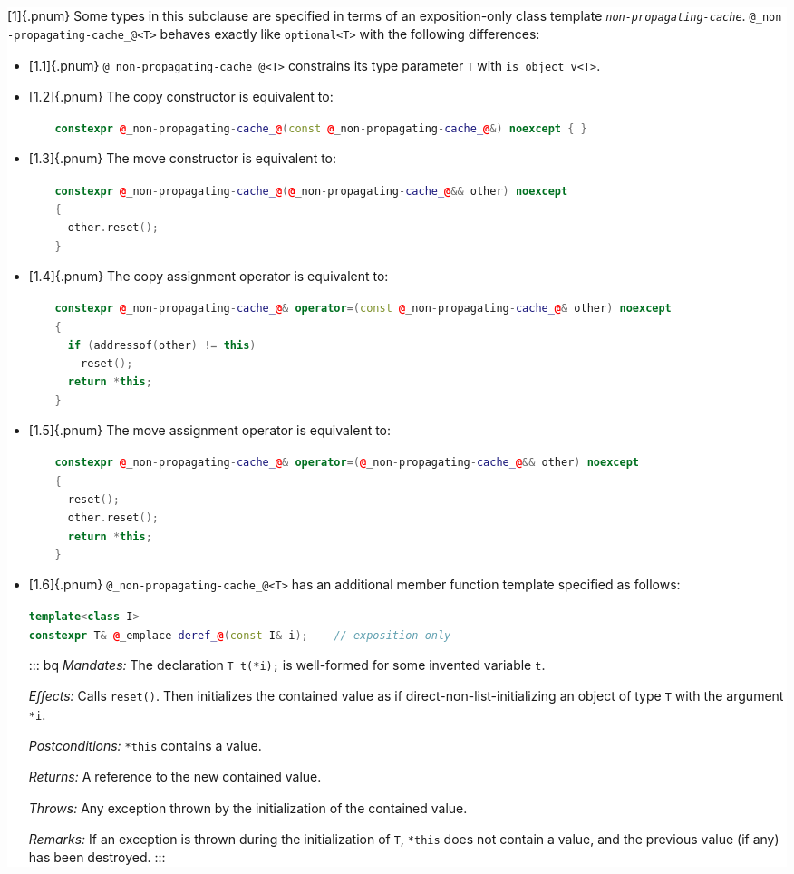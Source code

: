 [1]{.pnum} Some types in this subclause are specified in terms of an exposition-only
class template _`non-propagating-cache`_. `@_non-propagating-cache_@<T>` behaves
exactly like `optional<T>` with the following differences:

- [1.1]{.pnum} `@_non-propagating-cache_@<T>` constrains its type parameter `T` with `is_object_v<T>`.
- [1.2]{.pnum} The copy constructor is equivalent to:
  ```cpp
      constexpr @_non-propagating-cache_@(const @_non-propagating-cache_@&) noexcept { }
  ```
- [1.3]{.pnum} The move constructor is equivalent to:
  ```cpp
      constexpr @_non-propagating-cache_@(@_non-propagating-cache_@&& other) noexcept
      {
        other.reset();
      }
  ```
- [1.4]{.pnum} The copy assignment operator is equivalent to:
  ```cpp
      constexpr @_non-propagating-cache_@& operator=(const @_non-propagating-cache_@& other) noexcept
      {
        if (addressof(other) != this)
          reset();
        return *this;
      }
  ```
- [1.5]{.pnum} The move assignment operator is equivalent to:
  ```cpp
      constexpr @_non-propagating-cache_@& operator=(@_non-propagating-cache_@&& other) noexcept
      {
        reset();
        other.reset();
        return *this;
      }
  ```
- [1.6]{.pnum} `@_non-propagating-cache_@<T>` has an additional member function template specified as follows:

  ```cpp
  template<class I>
  constexpr T& @_emplace-deref_@(const I& i);    // exposition only
  ```
  ::: bq
  _Mandates:_ The declaration `T t(*i);` is well-formed for some invented variable `t`.

  _Effects:_ Calls `reset()`. Then initializes the contained value as if direct-non-list-initializing
  an object of type `T` with the argument `*i`.

  _Postconditions:_ `*this` contains a value.

  _Returns:_ A reference to the new contained value.

  _Throws:_ Any exception thrown by the initialization of the contained value.

  _Remarks:_ If an exception is thrown during the initialization of `T`, `*this` does not contain a value, and the previous value (if any) has been destroyed.
  :::
